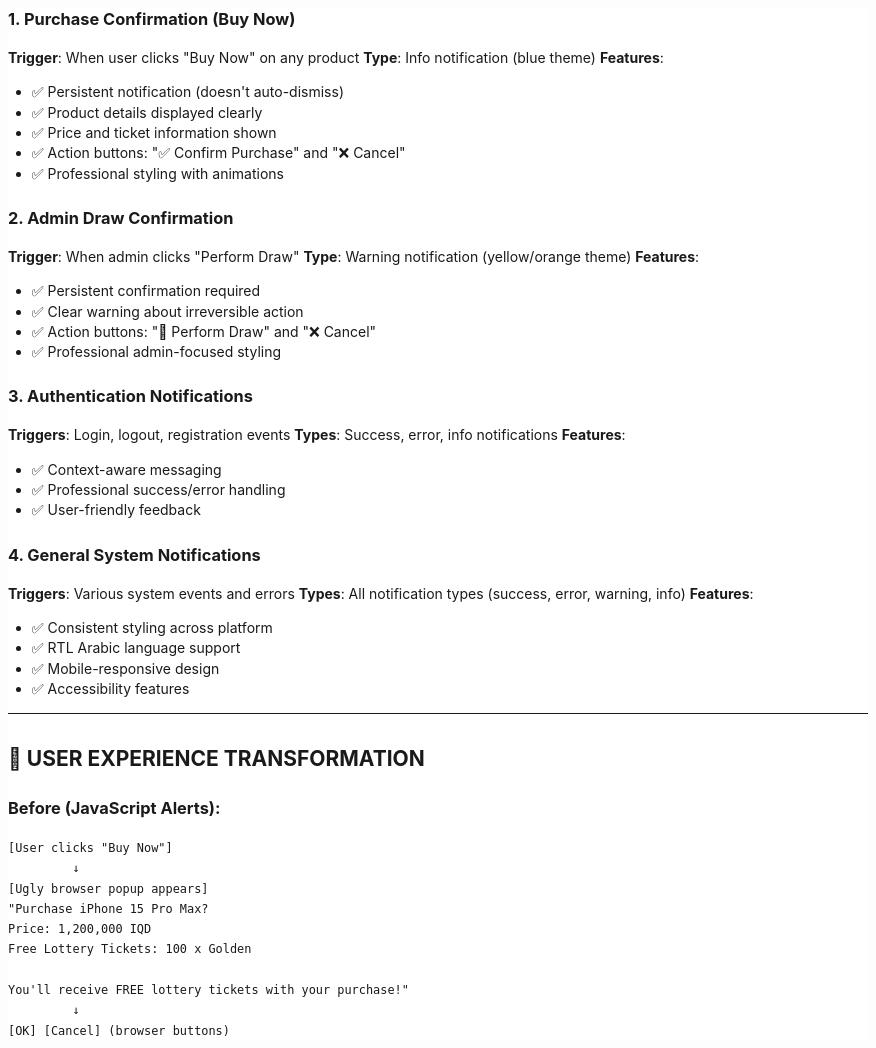 ### **1. Purchase Confirmation (Buy Now)**
**Trigger**: When user clicks "Buy Now" on any product
**Type**: Info notification (blue theme)
**Features**:
- ✅ Persistent notification (doesn't auto-dismiss)
- ✅ Product details displayed clearly
- ✅ Price and ticket information shown
- ✅ Action buttons: "✅ Confirm Purchase" and "❌ Cancel"
- ✅ Professional styling with animations

### **2. Admin Draw Confirmation**
**Trigger**: When admin clicks "Perform Draw" 
**Type**: Warning notification (yellow/orange theme)
**Features**:
- ✅ Persistent confirmation required
- ✅ Clear warning about irreversible action
- ✅ Action buttons: "🎲 Perform Draw" and "❌ Cancel"
- ✅ Professional admin-focused styling

### **3. Authentication Notifications**
**Triggers**: Login, logout, registration events
**Types**: Success, error, info notifications
**Features**:
- ✅ Context-aware messaging
- ✅ Professional success/error handling
- ✅ User-friendly feedback

### **4. General System Notifications**
**Triggers**: Various system events and errors
**Types**: All notification types (success, error, warning, info)
**Features**:
- ✅ Consistent styling across platform
- ✅ RTL Arabic language support
- ✅ Mobile-responsive design
- ✅ Accessibility features

---

## 🚀 **USER EXPERIENCE TRANSFORMATION**

### **Before (JavaScript Alerts):**
```
[User clicks "Buy Now"]
         ↓
[Ugly browser popup appears]
"Purchase iPhone 15 Pro Max?
Price: 1,200,000 IQD
Free Lottery Tickets: 100 x Golden

You'll receive FREE lottery tickets with your purchase!"
         ↓
[OK] [Cancel] (browser buttons)
```
